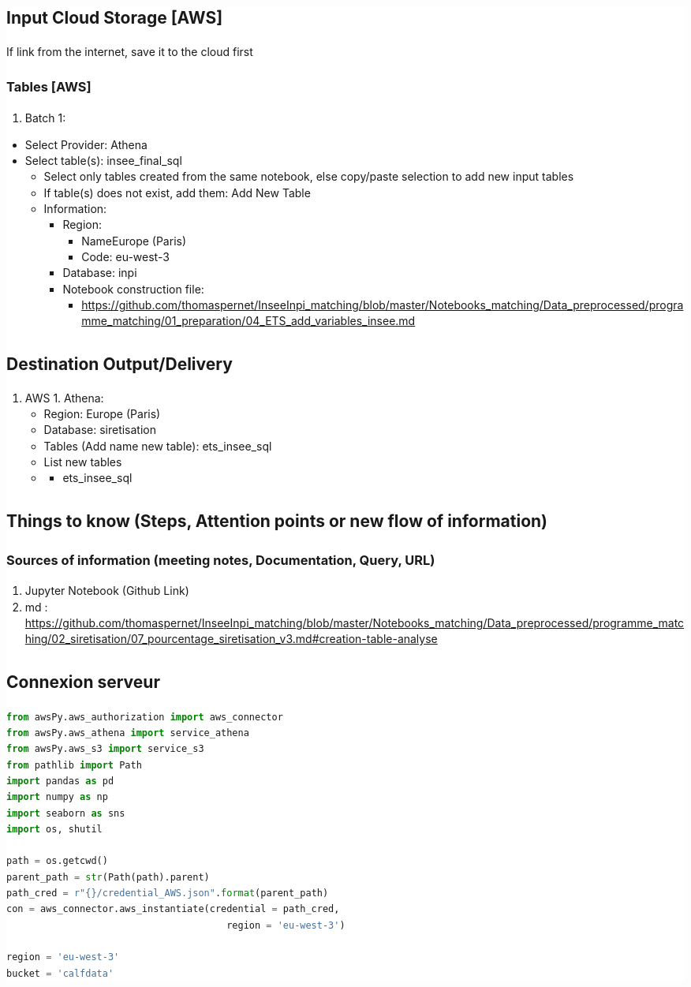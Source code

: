 ## Input Cloud Storage [AWS]

If link from the internet, save it to the cloud first

### Tables [AWS]

1. Batch 1:
  * Select Provider: Athena
  * Select table(s): insee_final_sql
    * Select only tables created from the same notebook, else copy/paste selection to add new input tables
    * If table(s) does not exist, add them: Add New Table
    * Information:
      * Region: 
        * NameEurope (Paris)
        * Code: eu-west-3
      * Database: inpi
      * Notebook construction file: 
        *  https://github.com/thomaspernet/InseeInpi_matching/blob/master/Notebooks_matching/Data_preprocessed/programme_matching/01_preparation/04_ETS_add_variables_insee.md
    
## Destination Output/Delivery

  1. AWS
    1. Athena: 
      * Region: Europe (Paris)
      * Database: siretisation
      * Tables (Add name new table): ets_insee_sql
      * List new tables
      * * ets_insee_sql

## Things to know (Steps, Attention points or new flow of information)

### Sources of information  (meeting notes, Documentation, Query, URL)

1. Jupyter Notebook (Github Link)
  1. md : https://github.com/thomaspernet/InseeInpi_matching/blob/master/Notebooks_matching/Data_preprocessed/programme_matching/02_siretisation/07_pourcentage_siretisation_v3.md#creation-table-analyse


## Connexion serveur

```python
from awsPy.aws_authorization import aws_connector
from awsPy.aws_athena import service_athena
from awsPy.aws_s3 import service_s3
from pathlib import Path
import pandas as pd
import numpy as np
import seaborn as sns
import os, shutil

path = os.getcwd()
parent_path = str(Path(path).parent)
path_cred = r"{}/credential_AWS.json".format(parent_path)
con = aws_connector.aws_instantiate(credential = path_cred,
                                       region = 'eu-west-3')

region = 'eu-west-3'
bucket = 'calfdata'
```
